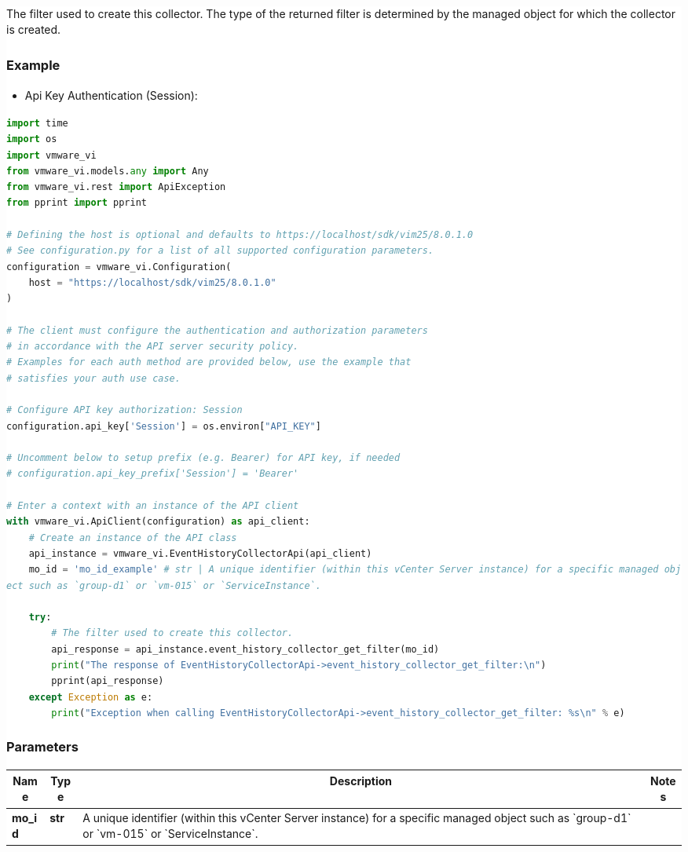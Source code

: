 The filter used to create this collector.  The type of the returned filter is determined by the managed object for which the collector is created. 

### Example

* Api Key Authentication (Session):
```python
import time
import os
import vmware_vi
from vmware_vi.models.any import Any
from vmware_vi.rest import ApiException
from pprint import pprint

# Defining the host is optional and defaults to https://localhost/sdk/vim25/8.0.1.0
# See configuration.py for a list of all supported configuration parameters.
configuration = vmware_vi.Configuration(
    host = "https://localhost/sdk/vim25/8.0.1.0"
)

# The client must configure the authentication and authorization parameters
# in accordance with the API server security policy.
# Examples for each auth method are provided below, use the example that
# satisfies your auth use case.

# Configure API key authorization: Session
configuration.api_key['Session'] = os.environ["API_KEY"]

# Uncomment below to setup prefix (e.g. Bearer) for API key, if needed
# configuration.api_key_prefix['Session'] = 'Bearer'

# Enter a context with an instance of the API client
with vmware_vi.ApiClient(configuration) as api_client:
    # Create an instance of the API class
    api_instance = vmware_vi.EventHistoryCollectorApi(api_client)
    mo_id = 'mo_id_example' # str | A unique identifier (within this vCenter Server instance) for a specific managed object such as `group-d1` or `vm-015` or `ServiceInstance`.

    try:
        # The filter used to create this collector. 
        api_response = api_instance.event_history_collector_get_filter(mo_id)
        print("The response of EventHistoryCollectorApi->event_history_collector_get_filter:\n")
        pprint(api_response)
    except Exception as e:
        print("Exception when calling EventHistoryCollectorApi->event_history_collector_get_filter: %s\n" % e)
```



### Parameters

Name | Type | Description  | Notes
------------- | ------------- | ------------- | -------------
 **mo_id** | **str**| A unique identifier (within this vCenter Server instance) for a specific managed object such as &#x60;group-d1&#x60; or &#x60;vm-015&#x60; or &#x60;ServiceInstance&#x60;. | 
